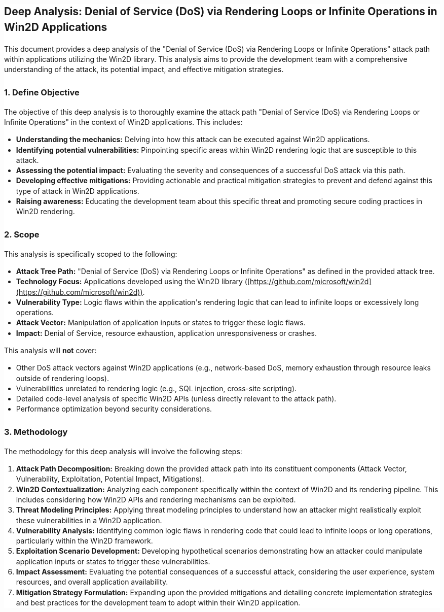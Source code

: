 ## Deep Analysis: Denial of Service (DoS) via Rendering Loops or Infinite Operations in Win2D Applications

This document provides a deep analysis of the "Denial of Service (DoS) via Rendering Loops or Infinite Operations" attack path within applications utilizing the Win2D library. This analysis aims to provide the development team with a comprehensive understanding of the attack, its potential impact, and effective mitigation strategies.

### 1. Define Objective

The objective of this deep analysis is to thoroughly examine the attack path "Denial of Service (DoS) via Rendering Loops or Infinite Operations" in the context of Win2D applications. This includes:

*   **Understanding the mechanics:**  Delving into how this attack can be executed against Win2D applications.
*   **Identifying potential vulnerabilities:** Pinpointing specific areas within Win2D rendering logic that are susceptible to this attack.
*   **Assessing the potential impact:**  Evaluating the severity and consequences of a successful DoS attack via this path.
*   **Developing effective mitigations:**  Providing actionable and practical mitigation strategies to prevent and defend against this type of attack in Win2D applications.
*   **Raising awareness:**  Educating the development team about this specific threat and promoting secure coding practices in Win2D rendering.

### 2. Scope

This analysis is specifically scoped to the following:

*   **Attack Tree Path:** "Denial of Service (DoS) via Rendering Loops or Infinite Operations" as defined in the provided attack tree.
*   **Technology Focus:** Applications developed using the Win2D library ([https://github.com/microsoft/win2d](https://github.com/microsoft/win2d)).
*   **Vulnerability Type:** Logic flaws within the application's rendering logic that can lead to infinite loops or excessively long operations.
*   **Attack Vector:** Manipulation of application inputs or states to trigger these logic flaws.
*   **Impact:** Denial of Service, resource exhaustion, application unresponsiveness or crashes.

This analysis will **not** cover:

*   Other DoS attack vectors against Win2D applications (e.g., network-based DoS, memory exhaustion through resource leaks outside of rendering loops).
*   Vulnerabilities unrelated to rendering logic (e.g., SQL injection, cross-site scripting).
*   Detailed code-level analysis of specific Win2D APIs (unless directly relevant to the attack path).
*   Performance optimization beyond security considerations.

### 3. Methodology

The methodology for this deep analysis will involve the following steps:

1.  **Attack Path Decomposition:** Breaking down the provided attack path into its constituent components (Attack Vector, Vulnerability, Exploitation, Potential Impact, Mitigations).
2.  **Win2D Contextualization:**  Analyzing each component specifically within the context of Win2D and its rendering pipeline. This includes considering how Win2D APIs and rendering mechanisms can be exploited.
3.  **Threat Modeling Principles:** Applying threat modeling principles to understand how an attacker might realistically exploit these vulnerabilities in a Win2D application.
4.  **Vulnerability Analysis:**  Identifying common logic flaws in rendering code that could lead to infinite loops or long operations, particularly within the Win2D framework.
5.  **Exploitation Scenario Development:**  Developing hypothetical scenarios demonstrating how an attacker could manipulate application inputs or states to trigger these vulnerabilities.
6.  **Impact Assessment:**  Evaluating the potential consequences of a successful attack, considering the user experience, system resources, and overall application availability.
7.  **Mitigation Strategy Formulation:**  Expanding upon the provided mitigations and detailing concrete implementation strategies and best practices for the development team to adopt within their Win2D application.
